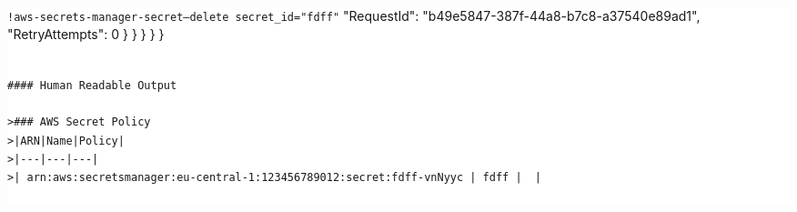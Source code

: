 ```!aws-secrets-manager-secret–delete secret_id="fdff"```
                    "RequestId": "b49e5847-387f-44a8-b7c8-a37540e89ad1",
                    "RetryAttempts": 0
                }
            }
        }
    }
}
```

#### Human Readable Output

>### AWS Secret Policy
>|ARN|Name|Policy|
>|---|---|---|
>| arn:aws:secretsmanager:eu-central-1:123456789012:secret:fdff-vnNyyc | fdff |  |

